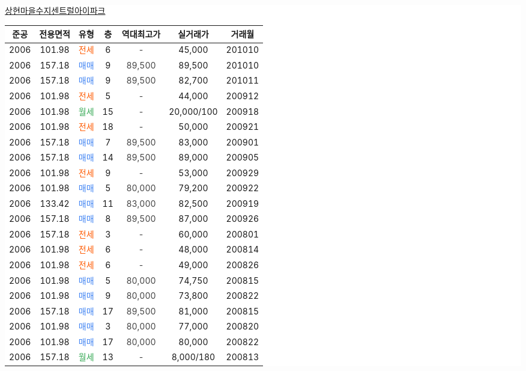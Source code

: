 [상현마을수지센트럴아이파크](https://search.naver.com/search.naver?query=%EA%B2%BD%EA%B8%B0%EB%8F%84+%EC%9A%A9%EC%9D%B8%EC%8B%9C+%EC%88%98%EC%A7%80%EA%B5%AC+%EC%83%81%ED%98%84%EB%8F%99+%EC%83%81%ED%98%84%EB%A7%88%EC%9D%84%EC%88%98%EC%A7%80%EC%84%BC%ED%8A%B8%EB%9F%B4%EC%95%84%EC%9D%B4%ED%8C%8C%ED%81%AC)

|준공|전용면적|유형|층|역대최고가|실거래가|거래월|
|:---:|:---:|:---:|:---:|:---:|:---:|:---:|
|2006|101.98|<span style="color:#ff5a00">전세</span>|6|<span style="color:#444444">-</span>|45,000|201010|
|2006|157.18|<span style="color:#4285f3">매매</span>|9|<span style="color:#444444">89,500</span>|89,500|201010|
|2006|157.18|<span style="color:#4285f3">매매</span>|9|<span style="color:#444444">89,500</span>|82,700|201011|
|2006|101.98|<span style="color:#ff5a00">전세</span>|5|<span style="color:#444444">-</span>|44,000|200912|
|2006|101.98|<span style="color:#34a853">월세</span>|15|<span style="color:#444444">-</span>|20,000/100|200918|
|2006|101.98|<span style="color:#ff5a00">전세</span>|18|<span style="color:#444444">-</span>|50,000|200921|
|2006|157.18|<span style="color:#4285f3">매매</span>|7|<span style="color:#444444">89,500</span>|83,000|200901|
|2006|157.18|<span style="color:#4285f3">매매</span>|14|<span style="color:#444444">89,500</span>|89,000|200905|
|2006|101.98|<span style="color:#ff5a00">전세</span>|9|<span style="color:#444444">-</span>|53,000|200929|
|2006|101.98|<span style="color:#4285f3">매매</span>|5|<span style="color:#444444">80,000</span>|79,200|200922|
|2006|133.42|<span style="color:#4285f3">매매</span>|11|<span style="color:#444444">83,000</span>|82,500|200919|
|2006|157.18|<span style="color:#4285f3">매매</span>|8|<span style="color:#444444">89,500</span>|87,000|200926|
|2006|157.18|<span style="color:#ff5a00">전세</span>|3|<span style="color:#444444">-</span>|60,000|200801|
|2006|101.98|<span style="color:#ff5a00">전세</span>|6|<span style="color:#444444">-</span>|48,000|200814|
|2006|101.98|<span style="color:#ff5a00">전세</span>|6|<span style="color:#444444">-</span>|49,000|200826|
|2006|101.98|<span style="color:#4285f3">매매</span>|5|<span style="color:#444444">80,000</span>|74,750|200815|
|2006|101.98|<span style="color:#4285f3">매매</span>|9|<span style="color:#444444">80,000</span>|73,800|200822|
|2006|157.18|<span style="color:#4285f3">매매</span>|17|<span style="color:#444444">89,500</span>|81,000|200815|
|2006|101.98|<span style="color:#4285f3">매매</span>|3|<span style="color:#444444">80,000</span>|77,000|200820|
|2006|101.98|<span style="color:#4285f3">매매</span>|17|<span style="color:#444444">80,000</span>|80,000|200822|
|2006|157.18|<span style="color:#34a853">월세</span>|13|<span style="color:#444444">-</span>|8,000/180|200813|


<script async src="//pagead2.googlesyndication.com/pagead/js/adsbygoogle.js"></script>

<ins class="adsbygoogle"
     style="display:block"
     data-ad-client="ca-pub-2446590836940007"
     data-ad-slot="1659523306"
     data-ad-format="auto"
     data-full-width-responsive="true"></ins>
<script>
(adsbygoogle = window.adsbygoogle || []).push({});
</script>
